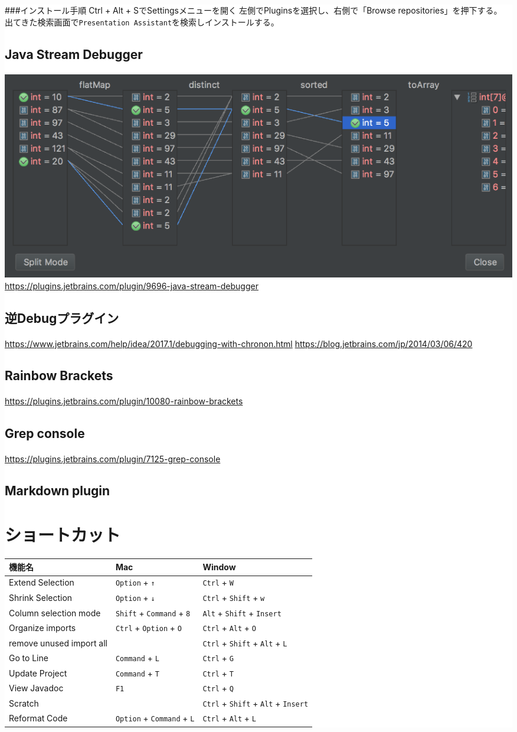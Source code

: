 ###インストール手順
Ctrl + Alt + SでSettingsメニューを開く
左側でPluginsを選択し、右側で「Browse repositories」を押下する。
出てきた検索画面で`Presentation Assistant`を検索しインストールする。

## Java Stream Debugger
![](https://github.com/buzzricksons/til/blob/master/_Image/_%E8%A8%AD%E5%AE%9A%E3%81%BE%E3%81%A8%E3%82%81/RackMultipart20170524-18656-ru3a5z.png)
https://plugins.jetbrains.com/plugin/9696-java-stream-debugger

## 逆Debugプラグイン
https://www.jetbrains.com/help/idea/2017.1/debugging-with-chronon.html
https://blog.jetbrains.com/jp/2014/03/06/420

## Rainbow Brackets
https://plugins.jetbrains.com/plugin/10080-rainbow-brackets

## Grep console
https://plugins.jetbrains.com/plugin/7125-grep-console

## Markdown plugin


# ショートカット
| 機能名 | Mac | Window |
|:-----|:-----|:-----|
| Extend Selection | `Option` + `↑` | `Ctrl` + `W` |
| Shrink Selection | `Option` + `↓` | `Ctrl` + `Shift` + `w` |
| Column selection mode | `Shift` + `Command` + `8` | `Alt` + `Shift` + `Insert` |
| Organize imports | `Ctrl` + `Option` + `O` | `Ctrl` + `Alt` + `O` |
| remove unused import all |  | `Ctrl` + `Shift` + `Alt` + `L` |
| Go to Line | `Command` + `L` | `Ctrl` + `G` |
| Update Project | `Command` + `T` | `Ctrl` + `T` |
| View Javadoc | `F1` | `Ctrl` + `Q` |
| Scratch | | `Ctrl` + `Shift` + `Alt` + `Insert` |
| Reformat Code | `Option` + `Command` + `L` | `Ctrl` + `Alt` + `L` |